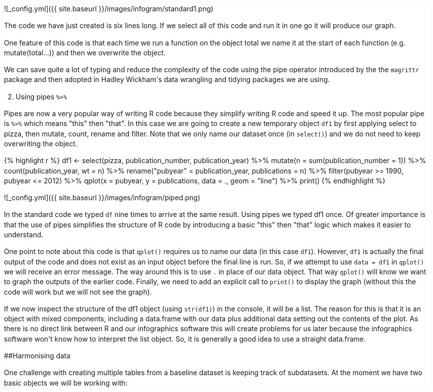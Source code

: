 ![_config.yml]({{ site.baseurl }}/images/infogram/standard1.png)


The code we have just created is six lines long. If we select all of this code and run it in one go it will produce our graph. 

One feature of this code is that each time we run a function on the object total we name it at the start of each function (e.g. mutate(total...)) and then we overwrite the object. 

We can save quite a lot of typing and reduce the complexity of the code using the pipe operator introduced by the the `magrittr` package and then adopted in Hadley Wickham's data wrangling and tidying packages we are using. 

2. Using pipes `%>%`

Pipes are now a very popular way of writing R code because they simplify writing R code and speed it up. The most popular pipe is `%>%` which means "this" then "that". In this case we are going to create a new temporary object `df1` by first applying select to pizza, then mutate, count, rename and filter. Note that we only name our dataset once (in `select()`) and we do not need to keep overwriting the object. 


{% highlight r %}
df1 <- 
  select(pizza, publication_number, publication_year) %>%
  mutate(n = sum(publication_number = 1)) %>%
  count(publication_year, wt = n) %>%
  rename("pubyear" = publication_year, publications = n) %>%
  filter(pubyear >= 1990, pubyear <= 2012) %>%
  qplot(x = pubyear, y = publications, data = ., geom = "line") %>%
  print()
{% endhighlight %}

![_config.yml]({{ site.baseurl }}/images/infogram/piped.png)

In the standard code we typed `df` nine times to arrive at the same result. Using pipes we typed df1 once. Of greater importance is that the use of pipes simplifies the structure of R code by introducing a basic "this" then "that" logic which makes it easier to understand.

One point to note about this code is that `qplot()` requires us to name our data (in this case `df1`). However, `df1` is actually the final output of the code and does not exist as an input object before the final line is run. So, if we attempt to use `data = df1` in `qplot()` we will receive an error message. The way around this is to use `.` in place of our data object. That way `qplot()` will know we want to graph the outputs of the earlier code. Finally, we need to add an explicit call to `print()` to display the graph (without this the code will work but we will not see the graph).

If we now inspect the structure of the df1 object (using `str(df1)`) in the console, it will be a list. The reason for this is that it is an object with mixed components, including a data.frame with our data plus additional data setting out the contents of the plot. As there is no direct link between R and our infographics software this will create problems for us later because the infographics software won't know how to interpret the list object. So, it is generally a good idea to use a straight data.frame.  

##Harmonising data

One challenge with creating multiple tables from a baseline dataset is keeping track of subdatasets. At the moment we have two basic objects we will be working with: 
